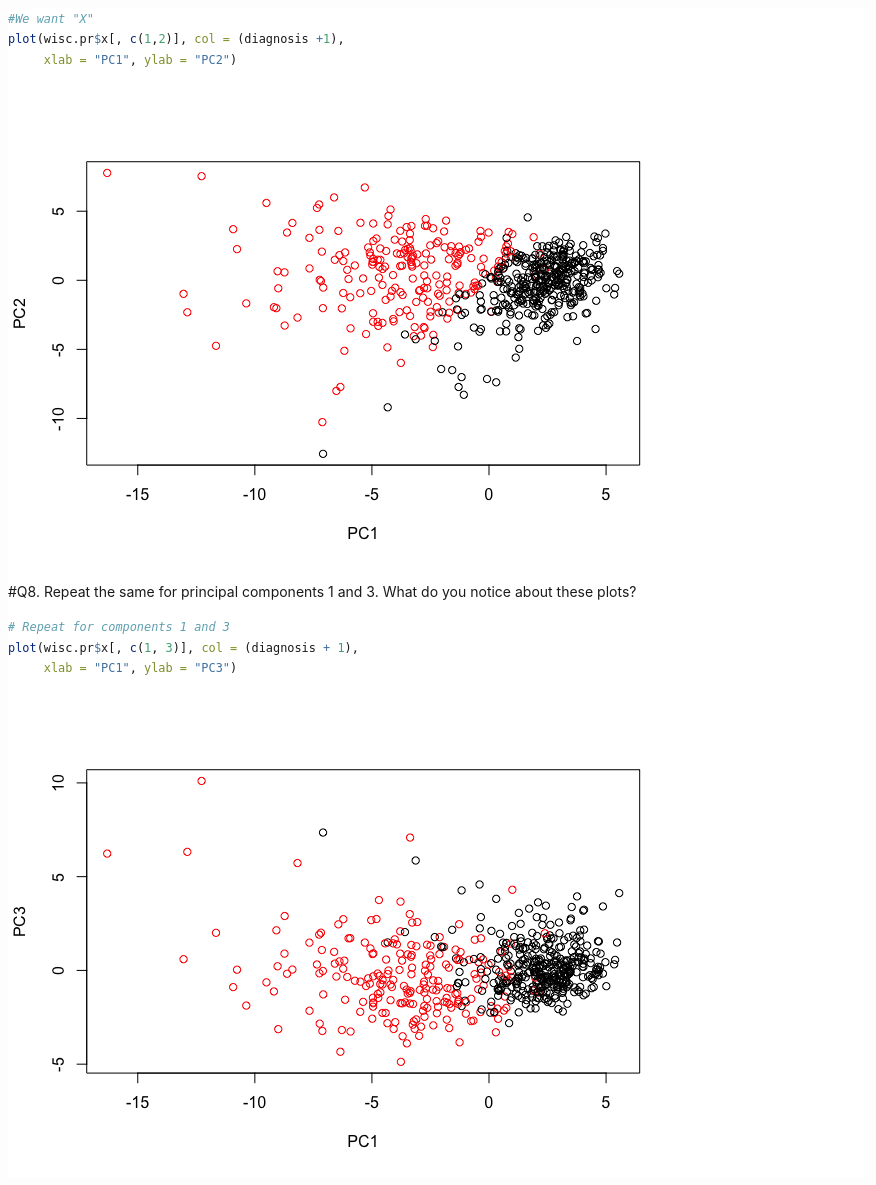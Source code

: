 ```r
#We want "X"
plot(wisc.pr$x[, c(1,2)], col = (diagnosis +1),
     xlab = "PC1", ylab = "PC2")
```

![](Class09_worksheet_files/figure-html/unnamed-chunk-11-1.png)

#Q8. Repeat the same for principal components 1 and 3. What do you notice about these plots?


```r
# Repeat for components 1 and 3
plot(wisc.pr$x[, c(1, 3)], col = (diagnosis + 1), 
     xlab = "PC1", ylab = "PC3")
```

![](Class09_worksheet_files/figure-html/unnamed-chunk-12-1.png)